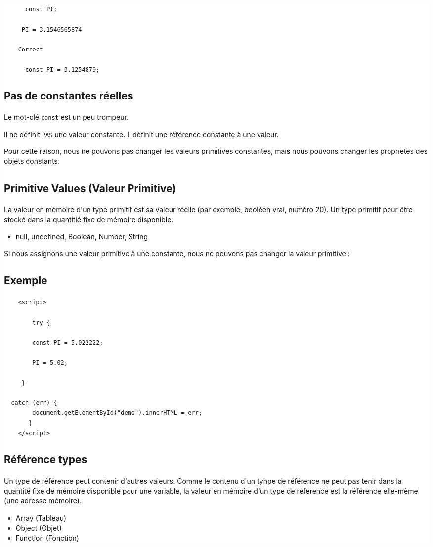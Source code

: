           const PI;

         PI = 3.1546565874

        Correct

          const PI = 3.1254879;

       
## Pas de constantes réelles

Le mot-clé `const` est un peu trompeur.

Il ne définit `PAS` une valeur constante. Il définit une référence constante à une valeur.

Pour cette raison, nous ne pouvons pas changer les valeurs primitives constantes, mais nous
pouvons changer les propriétés des objets constants.

## Primitive Values (Valeur Primitive)

La valeur en mémoire d'un type primitif est sa valeur réelle (par exemple, booléen vrai, 
numéro 20). Un type primitif peur être stocké dans la quantitié fixe de mémoire disponible.

- null, undefined, Boolean, Number, String

Si nous assignons une valeur primitive à une constante, nous ne pouvons pas changer la valeur
primitive :

## Exemple

        
        <script>

            try {

            const PI = 5.022222;
  
            PI = 5.02;
  
         }
 
      catch (err) {
            document.getElementById("demo").innerHTML = err;
           }
        </script>

        

## Référence types

Un type de référence peut contenir d'autres valeurs.
Comme le contenu d'un tyhpe de référence ne peut pas tenir dans la quantité fixe
de mémoire disponible pour une variable, la valeur en mémoire d'un type de référence
est la référence elle-même (une adresse mémoire).

- Array (Tableau)
- Object (Objet)
- Function (Fonction)
